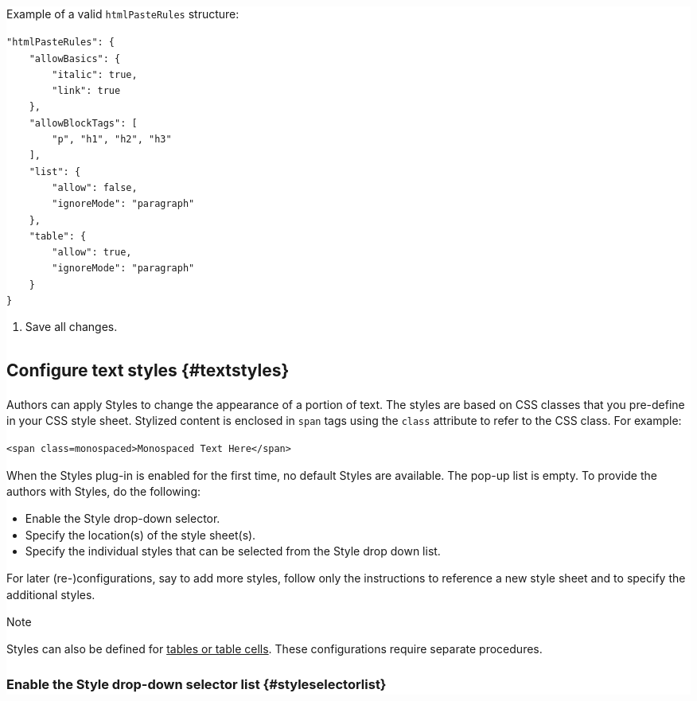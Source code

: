   </tr> 
 </tbody> 
</table>

   Example of a valid `htmlPasteRules` structure:

   ```xml
   "htmlPasteRules": {
       "allowBasics": {
           "italic": true,
           "link": true
       },
       "allowBlockTags": [
           "p", "h1", "h2", "h3"
       ],
       "list": {
           "allow": false,
           "ignoreMode": "paragraph"
       },
       "table": {
           "allow": true,
           "ignoreMode": "paragraph"
       }
   }
   ```

1. Save all changes.

## Configure text styles {#textstyles}

Authors can apply Styles to change the appearance of a portion of text. The styles are based on CSS classes that you pre-define in your CSS style sheet. Stylized content is enclosed in `span` tags using the `class` attribute to refer to the CSS class. For example:

`<span class=monospaced>Monospaced Text Here</span>`

When the Styles plug-in is enabled for the first time, no default Styles are available. The pop-up list is empty. To provide the authors with Styles, do the following:

* Enable the Style drop-down selector.  
* Specify the location(s) of the style sheet(s).
* Specify the individual styles that can be selected from the Style drop down list.

For later (re-)configurations, say to add more styles, follow only the instructions to reference a new style sheet and to specify the additional styles.

>[!NOTE]
>
>Styles can also be defined for [tables or table cells](../../../../6-5/sites/administering/using/configure-rich-text-editor-plug-ins.md#tablestyles). These configurations require separate procedures.

### Enable the Style drop-down selector list {#styleselectorlist}
